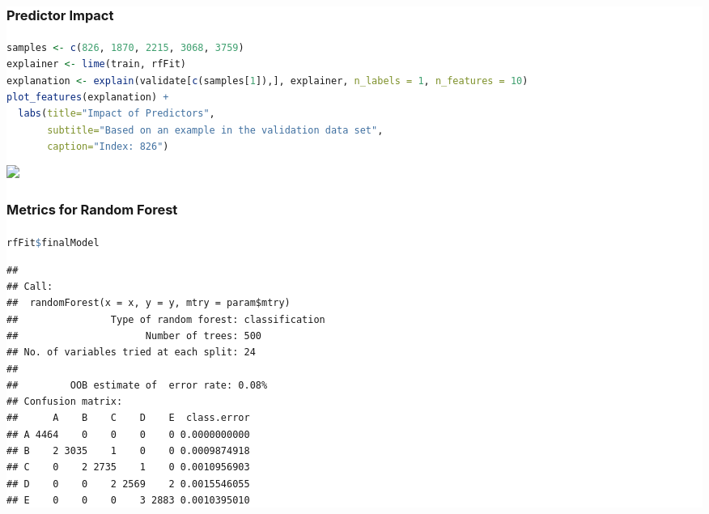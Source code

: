 ### Predictor Impact

``` r
samples <- c(826, 1870, 2215, 3068, 3759)
explainer <- lime(train, rfFit)
explanation <- explain(validate[c(samples[1]),], explainer, n_labels = 1, n_features = 10)
plot_features(explanation) +
  labs(title="Impact of Predictors",
       subtitle="Based on an example in the validation data set",
       caption="Index: 826")
```

![](Prediction-Assignment-Writeup_files/figure-gfm/PredictorImpact-1.png)

### Metrics for Random Forest

``` r
rfFit$finalModel
```

    ## 
    ## Call:
    ##  randomForest(x = x, y = y, mtry = param$mtry) 
    ##                Type of random forest: classification
    ##                      Number of trees: 500
    ## No. of variables tried at each split: 24
    ## 
    ##         OOB estimate of  error rate: 0.08%
    ## Confusion matrix:
    ##      A    B    C    D    E  class.error
    ## A 4464    0    0    0    0 0.0000000000
    ## B    2 3035    1    0    0 0.0009874918
    ## C    0    2 2735    1    0 0.0010956903
    ## D    0    0    2 2569    2 0.0015546055
    ## E    0    0    0    3 2883 0.0010395010
